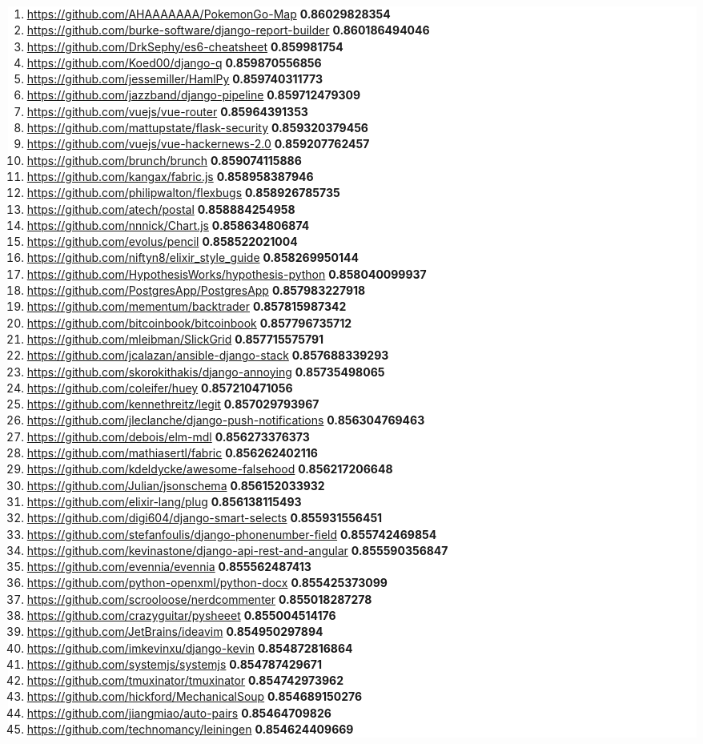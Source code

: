  1. https://github.com/AHAAAAAAA/PokemonGo-Map **0.86029828354**
 1. https://github.com/burke-software/django-report-builder **0.860186494046**
 1. https://github.com/DrkSephy/es6-cheatsheet **0.859981754**
 1. https://github.com/Koed00/django-q **0.859870556856**
 1. https://github.com/jessemiller/HamlPy **0.859740311773**
 1. https://github.com/jazzband/django-pipeline **0.859712479309**
 1. https://github.com/vuejs/vue-router **0.85964391353**
 1. https://github.com/mattupstate/flask-security **0.859320379456**
 1. https://github.com/vuejs/vue-hackernews-2.0 **0.859207762457**
 1. https://github.com/brunch/brunch **0.859074115886**
 1. https://github.com/kangax/fabric.js **0.858958387946**
 1. https://github.com/philipwalton/flexbugs **0.858926785735**
 1. https://github.com/atech/postal **0.858884254958**
 1. https://github.com/nnnick/Chart.js **0.858634806874**
 1. https://github.com/evolus/pencil **0.858522021004**
 1. https://github.com/niftyn8/elixir_style_guide **0.858269950144**
 1. https://github.com/HypothesisWorks/hypothesis-python **0.858040099937**
 1. https://github.com/PostgresApp/PostgresApp **0.857983227918**
 1. https://github.com/mementum/backtrader **0.857815987342**
 1. https://github.com/bitcoinbook/bitcoinbook **0.857796735712**
 1. https://github.com/mleibman/SlickGrid **0.857715575791**
 1. https://github.com/jcalazan/ansible-django-stack **0.857688339293**
 1. https://github.com/skorokithakis/django-annoying **0.85735498065**
 1. https://github.com/coleifer/huey **0.857210471056**
 1. https://github.com/kennethreitz/legit **0.857029793967**
 1. https://github.com/jleclanche/django-push-notifications **0.856304769463**
 1. https://github.com/debois/elm-mdl **0.856273376373**
 1. https://github.com/mathiasertl/fabric **0.856262402116**
 1. https://github.com/kdeldycke/awesome-falsehood **0.856217206648**
 1. https://github.com/Julian/jsonschema **0.856152033932**
 1. https://github.com/elixir-lang/plug **0.856138115493**
 1. https://github.com/digi604/django-smart-selects **0.855931556451**
 1. https://github.com/stefanfoulis/django-phonenumber-field **0.855742469854**
 1. https://github.com/kevinastone/django-api-rest-and-angular **0.855590356847**
 1. https://github.com/evennia/evennia **0.855562487413**
 1. https://github.com/python-openxml/python-docx **0.855425373099**
 1. https://github.com/scrooloose/nerdcommenter **0.855018287278**
 1. https://github.com/crazyguitar/pysheeet **0.855004514176**
 1. https://github.com/JetBrains/ideavim **0.854950297894**
 1. https://github.com/imkevinxu/django-kevin **0.854872816864**
 1. https://github.com/systemjs/systemjs **0.854787429671**
 1. https://github.com/tmuxinator/tmuxinator **0.854742973962**
 1. https://github.com/hickford/MechanicalSoup **0.854689150276**
 1. https://github.com/jiangmiao/auto-pairs **0.85464709826**
 1. https://github.com/technomancy/leiningen **0.854624409669**
 